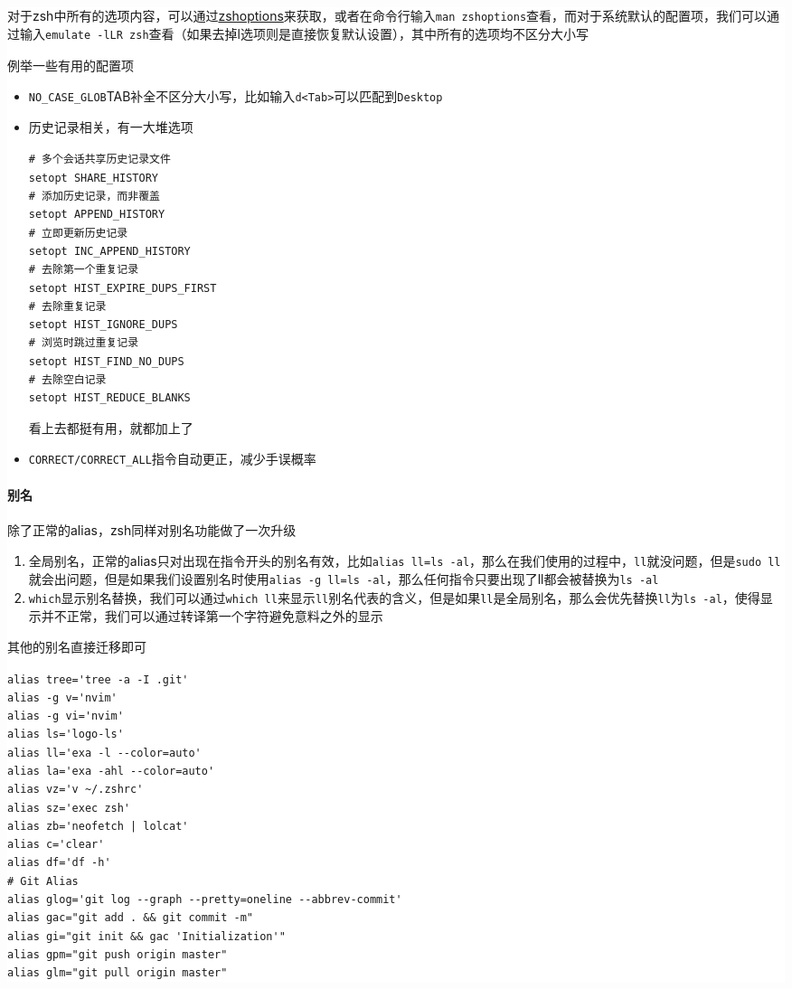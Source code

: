 对于zsh中所有的选项内容，可以通过[zshoptions](https://zsh.sourceforge.io/Doc/Release/Options.html)来获取，或者在命令行输入`man zshoptions`查看，而对于系统默认的配置项，我们可以通过输入`emulate -lLR zsh`查看（如果去掉l选项则是直接恢复默认设置），其中所有的选项均不区分大小写

例举一些有用的配置项

- `NO_CASE_GLOB`TAB补全不区分大小写，比如输入`d<Tab>`可以匹配到`Desktop`

- 历史记录相关，有一大堆选项

  ```shell
  # 多个会话共享历史记录文件
  setopt SHARE_HISTORY
  # 添加历史记录，而非覆盖
  setopt APPEND_HISTORY
  # 立即更新历史记录
  setopt INC_APPEND_HISTORY
  # 去除第一个重复记录
  setopt HIST_EXPIRE_DUPS_FIRST
  # 去除重复记录
  setopt HIST_IGNORE_DUPS
  # 浏览时跳过重复记录
  setopt HIST_FIND_NO_DUPS
  # 去除空白记录
  setopt HIST_REDUCE_BLANKS
  ```

  看上去都挺有用，就都加上了

- `CORRECT/CORRECT_ALL`指令自动更正，减少手误概率

#### 别名

除了正常的alias，zsh同样对别名功能做了一次升级

1. 全局别名，正常的alias只对出现在指令开头的别名有效，比如`alias ll=ls -al`，那么在我们使用的过程中，`ll`就没问题，但是`sudo ll`就会出问题，但是如果我们设置别名时使用`alias -g ll=ls -al`，那么任何指令只要出现了ll都会被替换为`ls -al`
2. `which`显示别名替换，我们可以通过`which ll`来显示`ll`别名代表的含义，但是如果`ll`是全局别名，那么会优先替换`ll`为`ls -al`，使得显示并不正常，我们可以通过转译第一个字符避免意料之外的显示

其他的别名直接迁移即可

```shell
alias tree='tree -a -I .git'
alias -g v='nvim'
alias -g vi='nvim'
alias ls='logo-ls'
alias ll='exa -l --color=auto'
alias la='exa -ahl --color=auto'
alias vz='v ~/.zshrc'
alias sz='exec zsh'
alias zb='neofetch | lolcat'
alias c='clear'
alias df='df -h'
# Git Alias
alias glog='git log --graph --pretty=oneline --abbrev-commit'
alias gac="git add . && git commit -m"
alias gi="git init && gac 'Initialization'"
alias gpm="git push origin master"
alias glm="git pull origin master"
```
